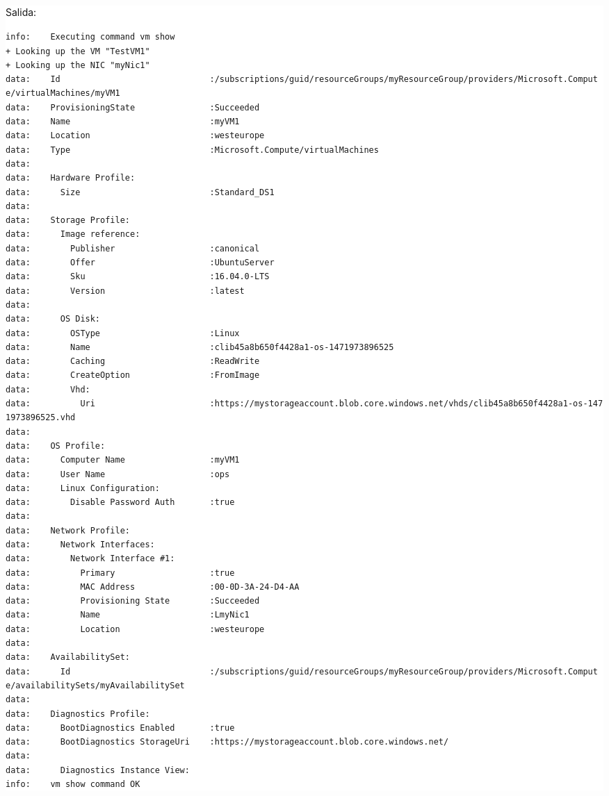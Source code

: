 Salida:

```azurecli
info:    Executing command vm show
+ Looking up the VM "TestVM1"
+ Looking up the NIC "myNic1"
data:    Id                              :/subscriptions/guid/resourceGroups/myResourceGroup/providers/Microsoft.Compute/virtualMachines/myVM1
data:    ProvisioningState               :Succeeded
data:    Name                            :myVM1
data:    Location                        :westeurope
data:    Type                            :Microsoft.Compute/virtualMachines
data:
data:    Hardware Profile:
data:      Size                          :Standard_DS1
data:
data:    Storage Profile:
data:      Image reference:
data:        Publisher                   :canonical
data:        Offer                       :UbuntuServer
data:        Sku                         :16.04.0-LTS
data:        Version                     :latest
data:
data:      OS Disk:
data:        OSType                      :Linux
data:        Name                        :clib45a8b650f4428a1-os-1471973896525
data:        Caching                     :ReadWrite
data:        CreateOption                :FromImage
data:        Vhd:
data:          Uri                       :https://mystorageaccount.blob.core.windows.net/vhds/clib45a8b650f4428a1-os-1471973896525.vhd
data:
data:    OS Profile:
data:      Computer Name                 :myVM1
data:      User Name                     :ops
data:      Linux Configuration:
data:        Disable Password Auth       :true
data:
data:    Network Profile:
data:      Network Interfaces:
data:        Network Interface #1:
data:          Primary                   :true
data:          MAC Address               :00-0D-3A-24-D4-AA
data:          Provisioning State        :Succeeded
data:          Name                      :LmyNic1
data:          Location                  :westeurope
data:
data:    AvailabilitySet:
data:      Id                            :/subscriptions/guid/resourceGroups/myResourceGroup/providers/Microsoft.Compute/availabilitySets/myAvailabilitySet
data:
data:    Diagnostics Profile:
data:      BootDiagnostics Enabled       :true
data:      BootDiagnostics StorageUri    :https://mystorageaccount.blob.core.windows.net/
data:
data:      Diagnostics Instance View:
info:    vm show command OK

```
